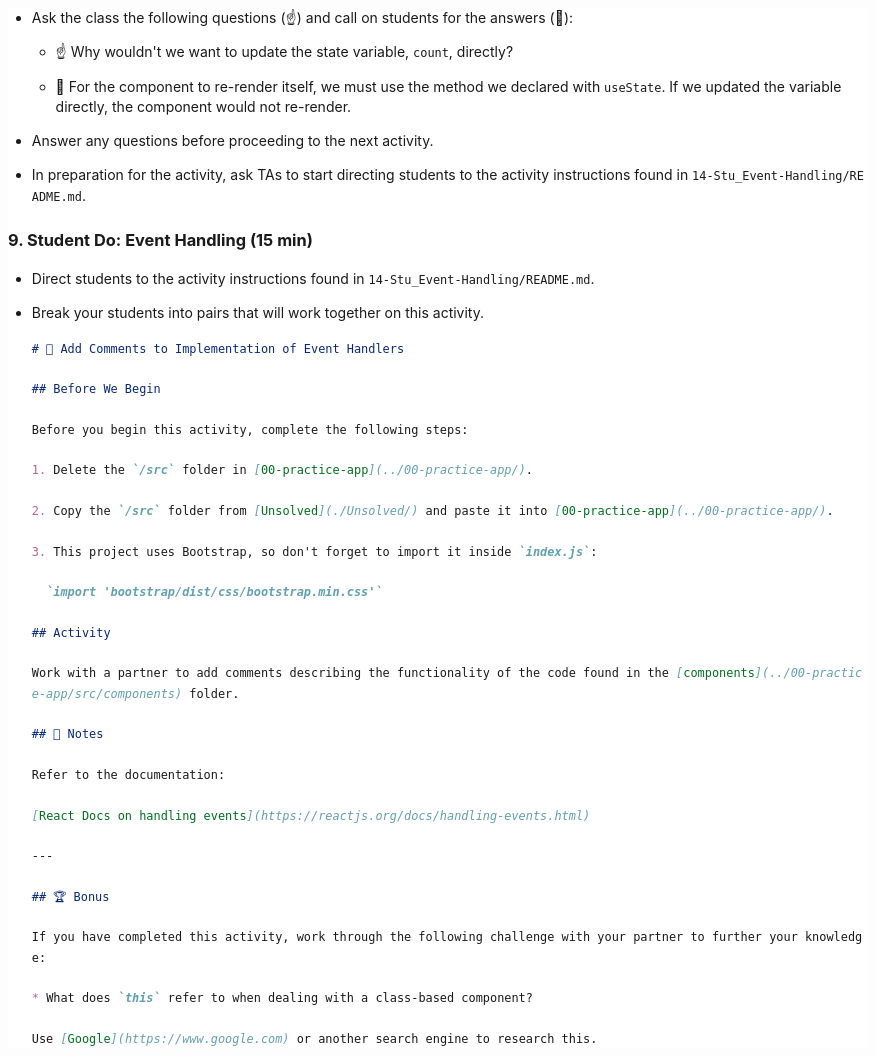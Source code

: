 * Ask the class the following questions (☝️) and call on students for the answers (🙋):

  * ☝️ Why wouldn't we want to update the state variable, `count`, directly?

  * 🙋 For the component to re-render itself, we must use the method we declared with `useState`. If we updated the variable directly, the component would not re-render.

* Answer any questions before proceeding to the next activity.

* In preparation for the activity, ask TAs to start directing students to the activity instructions found in `14-Stu_Event-Handling/README.md`.

### 9. Student Do: Event Handling (15 min) 

* Direct students to the activity instructions found in `14-Stu_Event-Handling/README.md`.

* Break your students into pairs that will work together on this activity.

   ```md
   # 📐 Add Comments to Implementation of Event Handlers

   ## Before We Begin

   Before you begin this activity, complete the following steps:

   1. Delete the `/src` folder in [00-practice-app](../00-practice-app/).

   2. Copy the `/src` folder from [Unsolved](./Unsolved/) and paste it into [00-practice-app](../00-practice-app/).

   3. This project uses Bootstrap, so don't forget to import it inside `index.js`:

     `import 'bootstrap/dist/css/bootstrap.min.css'`

   ## Activity

   Work with a partner to add comments describing the functionality of the code found in the [components](../00-practice-app/src/components) folder.

   ## 📝 Notes

   Refer to the documentation: 

   [React Docs on handling events](https://reactjs.org/docs/handling-events.html)

   ---

   ## 🏆 Bonus

   If you have completed this activity, work through the following challenge with your partner to further your knowledge:

   * What does `this` refer to when dealing with a class-based component?

   Use [Google](https://www.google.com) or another search engine to research this.
   ```
